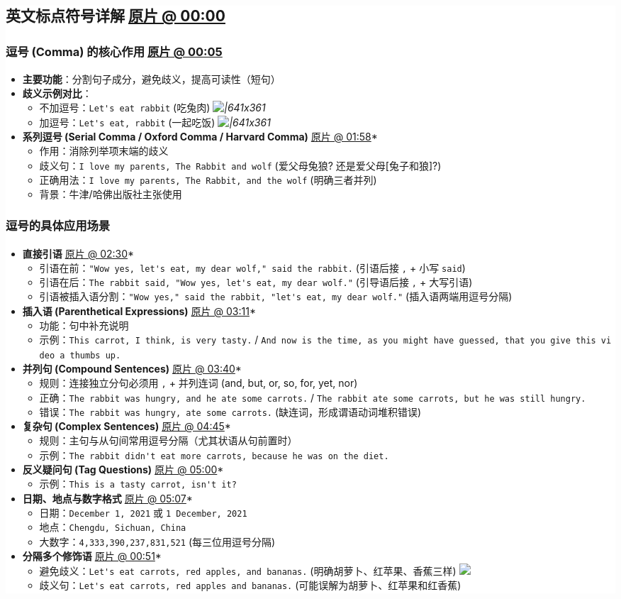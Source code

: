 
<iframe src="http://player.bilibili.com/player.html?isOutside=true&aid=255311341&bvid=BV1XY411J7aG&cid=564367680&p=29&autoplay=0" scrolling="no" border="0" frameborder="no" framespacing="0" allowfullscreen="true" style="height:100%;width:100%; aspect-ratio: 16 / 9;"></iframe>


## 英文标点符号详解 [原片 @ 00:00](https://www.bilibili.com/video/BV1XY411J7aG_p29?t=0)

### 逗号 (Comma) 的核心作用 [原片 @ 00:05](https://www.bilibili.com/video/BV1XY411J7aG_p29?t=5)
*   **主要功能**：分割句子成分，避免歧义，提高可读性（短句）
*   **歧义示例对比**：
    *   不加逗号：`Let's eat rabbit` (吃兔肉) *![|641x361](screenshots/screenshot_0fccc5507-a247-4ad3-9804-e24d3c2200f1.jpg)*
    *   加逗号：`Let's eat, rabbit` (一起吃饭) *![|641x361](screenshots/screenshot_1b9b63739-e09d-4784-be1c-ef6d7b80ca24.jpg)*
*   **系列逗号 (Serial Comma / Oxford Comma / Harvard Comma)** [原片 @ 01:58](https://www.bilibili.com/video/BV1XY411J7aG_p29?t=118)*
    *   作用：消除列举项末端的歧义
    *   歧义句：`I love my parents, The Rabbit and wolf` (爱父母兔狼? 还是爱父母[兔子和狼]?)
    *   正确用法：`I love my parents, The Rabbit, and the wolf` (明确三者并列)
    *   背景：牛津/哈佛出版社主张使用

### 逗号的具体应用场景
*   **直接引语** [原片 @ 02:30](https://www.bilibili.com/video/BV1XY411J7aG_p29?t=150)*
    *   引语在前：`"Wow yes, let's eat, my dear wolf," said the rabbit.` (引语后接 `,` + 小写 `said`)
    *   引语在后：`The rabbit said, "Wow yes, let's eat, my dear wolf."` (引导语后接 `,` + 大写引语)
    *   引语被插入语分割：`"Wow yes," said the rabbit, "let's eat, my dear wolf."` (插入语两端用逗号分隔)
*   **插入语 (Parenthetical Expressions)** [原片 @ 03:11](https://www.bilibili.com/video/BV1XY411J7aG_p29?t=191)*
    *   功能：句中补充说明
    *   示例：`This carrot, I think, is very tasty.` / `And now is the time, as you might have guessed, that you give this video a thumbs up.`
*   **并列句 (Compound Sentences)** [原片 @ 03:40](https://www.bilibili.com/video/BV1XY411J7aG_p29?t=220)*
    *   规则：连接独立分句必须用 `,` + 并列连词 (and, but, or, so, for, yet, nor)
    *   正确：`The rabbit was hungry, and he ate some carrots.` / `The rabbit ate some carrots, but he was still hungry.`
    *   错误：`The rabbit was hungry, ate some carrots.` (缺连词，形成谓语动词堆积错误)
*   **复杂句 (Complex Sentences)** [原片 @ 04:45](https://www.bilibili.com/video/BV1XY411J7aG_p29?t=285)*
    *   规则：主句与从句间常用逗号分隔（尤其状语从句前置时）
    *   示例：`The rabbit didn't eat more carrots, because he was on the diet.`
*   **反义疑问句 (Tag Questions)** [原片 @ 05:00](https://www.bilibili.com/video/BV1XY411J7aG_p29?t=300)*
    *   示例：`This is a tasty carrot, isn't it?`
*   **日期、地点与数字格式** [原片 @ 05:07](https://www.bilibili.com/video/BV1XY411J7aG_p29?t=307)*
    *   日期：`December 1, 2021` 或 `1 December, 2021`
    *   地点：`Chengdu, Sichuan, China`
    *   大数字：`4,333,390,237,831,521` (每三位用逗号分隔)
*   **分隔多个修饰语** [原片 @ 00:51](https://www.bilibili.com/video/BV1XY411J7aG_p29?t=51)*
    *   避免歧义：`Let's eat carrots, red apples, and bananas.` (明确胡萝卜、红苹果、香蕉三样) *![](screenshots/screenshot_27008d05d-b1ce-49ef-a696-ddde6537b581.jpg)*
    *   歧义句：`Let's eat carrots, red apples and bananas.` (可能误解为胡萝卜、红苹果和红香蕉)
